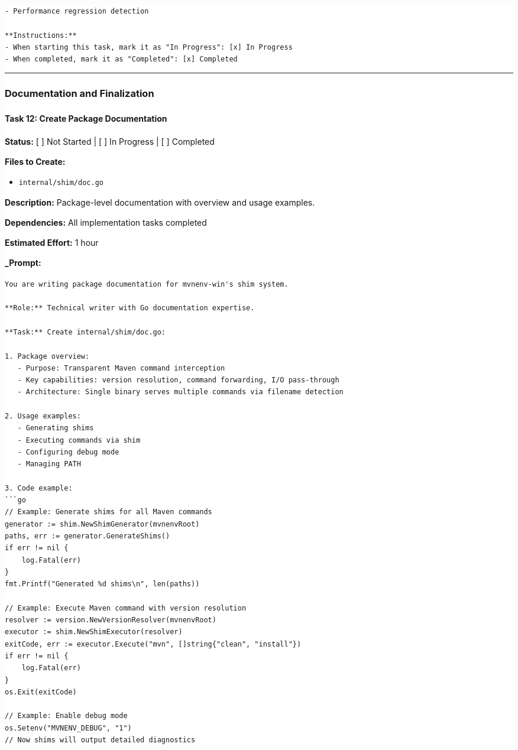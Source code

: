 ```
- Performance regression detection

**Instructions:**
- When starting this task, mark it as "In Progress": [x] In Progress
- When completed, mark it as "Completed": [x] Completed
```

---

### Documentation and Finalization

#### Task 12: Create Package Documentation
**Status:** [ ] Not Started | [ ] In Progress | [ ] Completed

**Files to Create:**
- `internal/shim/doc.go`

**Description:** Package-level documentation with overview and usage examples.

**Dependencies:** All implementation tasks completed

**Estimated Effort:** 1 hour

**_Prompt:**
```
You are writing package documentation for mvnenv-win's shim system.

**Role:** Technical writer with Go documentation expertise.

**Task:** Create internal/shim/doc.go:

1. Package overview:
   - Purpose: Transparent Maven command interception
   - Key capabilities: version resolution, command forwarding, I/O pass-through
   - Architecture: Single binary serves multiple commands via filename detection

2. Usage examples:
   - Generating shims
   - Executing commands via shim
   - Configuring debug mode
   - Managing PATH

3. Code example:
```go
// Example: Generate shims for all Maven commands
generator := shim.NewShimGenerator(mvnenvRoot)
paths, err := generator.GenerateShims()
if err != nil {
    log.Fatal(err)
}
fmt.Printf("Generated %d shims\n", len(paths))

// Example: Execute Maven command with version resolution
resolver := version.NewVersionResolver(mvnenvRoot)
executor := shim.NewShimExecutor(resolver)
exitCode, err := executor.Execute("mvn", []string{"clean", "install"})
if err != nil {
    log.Fatal(err)
}
os.Exit(exitCode)

// Example: Enable debug mode
os.Setenv("MVNENV_DEBUG", "1")
// Now shims will output detailed diagnostics
```
